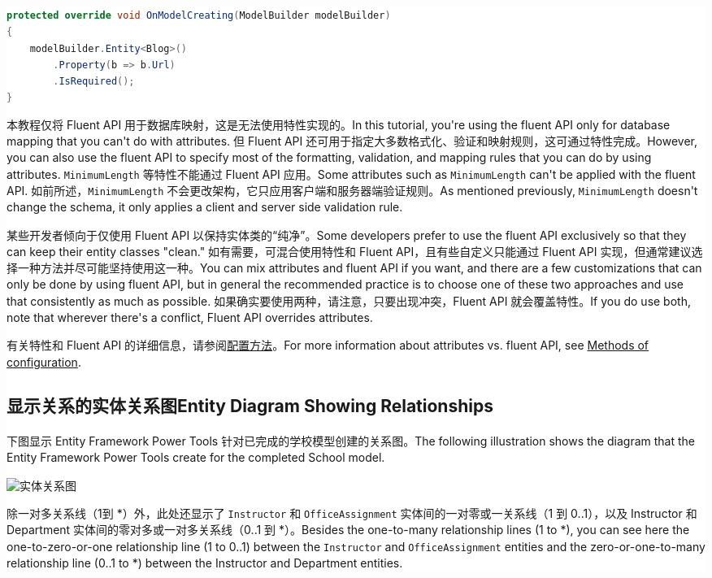 ```csharp
protected override void OnModelCreating(ModelBuilder modelBuilder)
{
    modelBuilder.Entity<Blog>()
        .Property(b => b.Url)
        .IsRequired();
}
```

<span data-ttu-id="47a1e-319">本教程仅将 Fluent API 用于数据库映射，这是无法使用特性实现的。</span><span class="sxs-lookup"><span data-stu-id="47a1e-319">In this tutorial, you're using the fluent API only for database mapping that you can't do with attributes.</span></span> <span data-ttu-id="47a1e-320">但 Fluent API 还可用于指定大多数格式化、验证和映射规则，这可通过特性完成。</span><span class="sxs-lookup"><span data-stu-id="47a1e-320">However, you can also use the fluent API to specify most of the formatting, validation, and mapping rules that you can do by using attributes.</span></span> <span data-ttu-id="47a1e-321">`MinimumLength` 等特性不能通过 Fluent API 应用。</span><span class="sxs-lookup"><span data-stu-id="47a1e-321">Some attributes such as `MinimumLength` can't be applied with the fluent API.</span></span> <span data-ttu-id="47a1e-322">如前所述，`MinimumLength` 不会更改架构，它只应用客户端和服务器端验证规则。</span><span class="sxs-lookup"><span data-stu-id="47a1e-322">As mentioned previously, `MinimumLength` doesn't change the schema, it only applies a client and server side validation rule.</span></span>

<span data-ttu-id="47a1e-323">某些开发者倾向于仅使用 Fluent API 以保持实体类的“纯净”。</span><span class="sxs-lookup"><span data-stu-id="47a1e-323">Some developers prefer to use the fluent API exclusively so that they can keep their entity classes "clean."</span></span> <span data-ttu-id="47a1e-324">如有需要，可混合使用特性和 Fluent API，且有些自定义只能通过 Fluent API 实现，但通常建议选择一种方法并尽可能坚持使用这一种。</span><span class="sxs-lookup"><span data-stu-id="47a1e-324">You can mix attributes and fluent API if you want, and there are a few customizations that can only be done by using fluent API, but in general the recommended practice is to choose one of these two approaches and use that consistently as much as possible.</span></span> <span data-ttu-id="47a1e-325">如果确实要使用两种，请注意，只要出现冲突，Fluent API 就会覆盖特性。</span><span class="sxs-lookup"><span data-stu-id="47a1e-325">If you do use both, note that wherever there's a conflict, Fluent API overrides attributes.</span></span>

<span data-ttu-id="47a1e-326">有关特性和 Fluent API 的详细信息，请参阅[配置方法](/ef/core/modeling/)。</span><span class="sxs-lookup"><span data-stu-id="47a1e-326">For more information about attributes vs. fluent API, see [Methods of configuration](/ef/core/modeling/).</span></span>

## <a name="entity-diagram-showing-relationships"></a><span data-ttu-id="47a1e-327">显示关系的实体关系图</span><span class="sxs-lookup"><span data-stu-id="47a1e-327">Entity Diagram Showing Relationships</span></span>

<span data-ttu-id="47a1e-328">下图显示 Entity Framework Power Tools 针对已完成的学校模型创建的关系图。</span><span class="sxs-lookup"><span data-stu-id="47a1e-328">The following illustration shows the diagram that the Entity Framework Power Tools create for the completed School model.</span></span>

![实体关系图](complex-data-model/_static/diagram.png)

<span data-ttu-id="47a1e-330">除一对多关系线（1到 \*）外，此处还显示了 `Instructor` 和 `OfficeAssignment` 实体间的一对零或一关系线（1 到 0..1），以及 Instructor 和 Department 实体间的零对多或一对多关系线（0..1 到 \*）。</span><span class="sxs-lookup"><span data-stu-id="47a1e-330">Besides the one-to-many relationship lines (1 to \*), you can see here the one-to-zero-or-one relationship line (1 to 0..1) between the `Instructor` and `OfficeAssignment` entities and the zero-or-one-to-many relationship line (0..1 to \*) between the Instructor and Department entities.</span></span>
